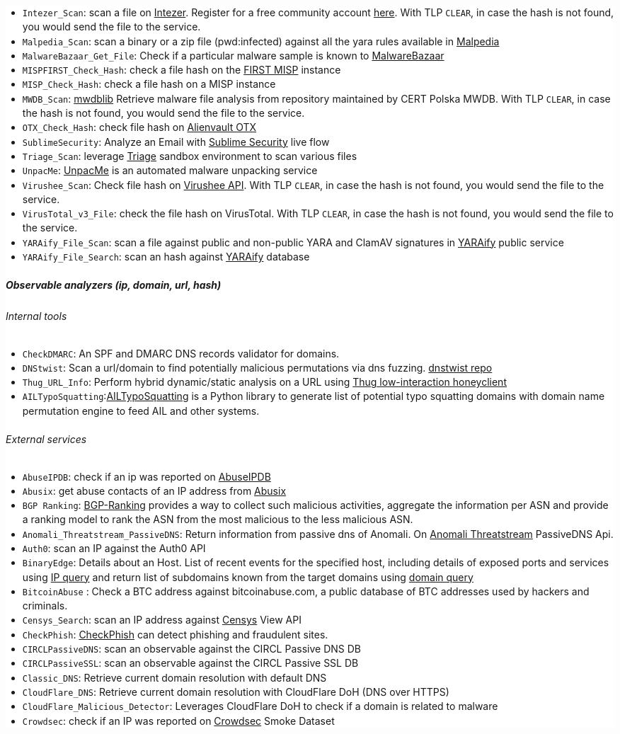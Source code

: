 - `Intezer_Scan`: scan a file on [Intezer](https://analyze.intezer.com/?utm_source=IntelOwl). Register for a free community account [here](https://analyze.intezer.com/sign-in?utm_source=IntelOwl). With TLP `CLEAR`, in case the hash is not found, you would send the file to the service.
- `Malpedia_Scan`: scan a binary or a zip file (pwd:infected) against all the yara rules available in [Malpedia](https://malpedia.caad.fkie.fraunhofer.de/)
- `MalwareBazaar_Get_File`: Check if a particular malware sample is known to [MalwareBazaar](https://bazaar.abuse.ch/)
- `MISPFIRST_Check_Hash`: check a file hash on the [FIRST MISP](https://misp.first.org/) instance
- `MISP_Check_Hash`: check a file hash on a MISP instance
- `MWDB_Scan`: [mwdblib](https://mwdb.readthedocs.io/en/latest/) Retrieve malware file analysis from repository maintained by CERT Polska MWDB. With TLP `CLEAR`, in case the hash is not found, you would send the file to the service.
- `OTX_Check_Hash`: check file hash on [Alienvault OTX](https://otx.alienvault.com/)
- `SublimeSecurity`: Analyze an Email with [Sublime Security](https://docs.sublimesecurity.com/docs) live flow
- `Triage_Scan`: leverage [Triage](https://tria.ge) sandbox environment to scan various files
- `UnpacMe`: [UnpacMe](https://www.unpac.me/) is an automated malware unpacking service
- `Virushee_Scan`: Check file hash on [Virushee API](https://api.virushee.com/). With TLP `CLEAR`, in case the hash is not found, you would send the file to the service.
- `VirusTotal_v3_File`: check the file hash on VirusTotal. With TLP `CLEAR`, in case the hash is not found, you would send the file to the service.
- `YARAify_File_Scan`: scan a file against public and non-public YARA and ClamAV signatures in [YARAify](https://yaraify.abuse.ch/) public service
- `YARAify_File_Search`: scan an hash against [YARAify](https://yaraify.abuse.ch/) database

##### Observable analyzers (ip, domain, url, hash)

###### Internal tools

- `CheckDMARC`: An SPF and DMARC DNS records validator for domains.
- `DNStwist`: Scan a url/domain to find potentially malicious permutations via dns fuzzing. [dnstwist repo](https://github.com/elceef/dnstwist)
- `Thug_URL_Info`: Perform hybrid dynamic/static analysis on a URL using [Thug low-interaction honeyclient](https://thug-honeyclient.readthedocs.io/)
- `AILTypoSquatting`:[AILTypoSquatting](https://github.com/typosquatter/ail-typo-squatting) is a Python library to generate list of potential typo squatting domains with domain name permutation engine to feed AIL and other systems.

###### External services

- `AbuseIPDB`: check if an ip was reported on [AbuseIPDB](https://www.abuseipdb.com/)
- `Abusix`: get abuse contacts of an IP address from [Abusix](https://abusix.com/contact-db/)
- `BGP Ranking`: [BGP-Ranking](https://github.com/D4-project/BGP-Ranking) provides a way to collect such malicious activities, aggregate the information per ASN and provide a ranking model to rank the ASN from the most malicious to the less malicious ASN.
- `Anomali_Threatstream_PassiveDNS`: Return information from passive dns of Anomali. On [Anomali Threatstream](https://www.anomali.com/products/threatstream) PassiveDNS Api.
- `Auth0`: scan an IP against the Auth0 API
- `BinaryEdge`: Details about an Host. List of recent events for the specified host, including details of exposed ports and services using [IP query](https://docs.binaryedge.io/api-v2/#v2queryiptarget) and return list of subdomains known from the target domains using [domain query](https://docs.binaryedge.io/api-v2/#v2querydomainssubdomaintarget)
- `BitcoinAbuse` : Check a BTC address against bitcoinabuse.com, a public database of BTC addresses used by hackers and criminals.
- `Censys_Search`: scan an IP address against [Censys](https://censys.io/) View API
- `CheckPhish`: [CheckPhish](https://checkphish.ai/checkphish-api/) can detect phishing and fraudulent sites.
- `CIRCLPassiveDNS`: scan an observable against the CIRCL Passive DNS DB
- `CIRCLPassiveSSL`: scan an observable against the CIRCL Passive SSL DB
- `Classic_DNS`: Retrieve current domain resolution with default DNS
- `CloudFlare_DNS`: Retrieve current domain resolution with CloudFlare DoH (DNS over HTTPS)
- `CloudFlare_Malicious_Detector`: Leverages CloudFlare DoH to check if a domain is related to malware
- `Crowdsec`: check if an IP was reported on [Crowdsec](https://www.crowdsec.net/) Smoke Dataset